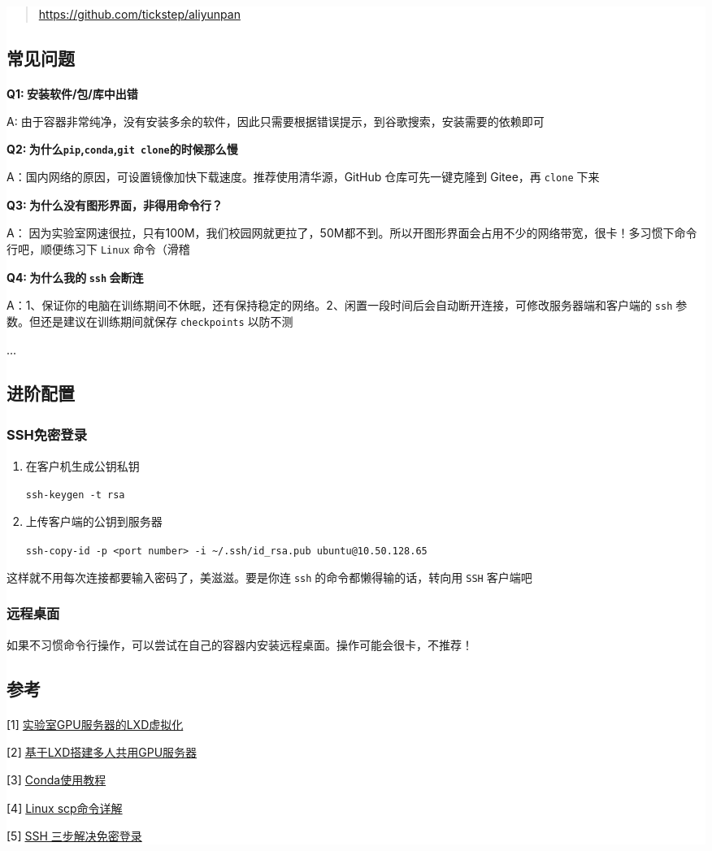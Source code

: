    > https://github.com/tickstep/aliyunpan

## 常见问题

**Q1: 安装软件/包/库中出错**

A: 由于容器非常纯净，没有安装多余的软件，因此只需要根据错误提示，到谷歌搜索，安装需要的依赖即可



**Q2: 为什么```pip```,```conda```,```git clone```的时候那么慢**

A：国内网络的原因，可设置镜像加快下载速度。推荐使用清华源，GitHub 仓库可先一键克隆到 Gitee，再 ```clone``` 下来



**Q3: 为什么没有图形界面，非得用命令行？**

A： 因为实验室网速很拉，只有100M，我们校园网就更拉了，50M都不到。所以开图形界面会占用不少的网络带宽，很卡！多习惯下命令行吧，顺便练习下 ```Linux``` 命令（滑稽



**Q4: 为什么我的 ```ssh``` 会断连**

A：1、保证你的电脑在训练期间不休眠，还有保持稳定的网络。2、闲置一段时间后会自动断开连接，可修改服务器端和客户端的 ```ssh``` 参数。但还是建议在训练期间就保存 ```checkpoints``` 以防不测

...

## 进阶配置

### SSH免密登录

1. 在客户机生成公钥私钥

   ```shell
   ssh-keygen -t rsa
   ```

2. 上传客户端的公钥到服务器

   ```shell
   ssh-copy-id -p <port number> -i ~/.ssh/id_rsa.pub ubuntu@10.50.128.65
   ```

这样就不用每次连接都要输入密码了，美滋滋。要是你连 ```ssh``` 的命令都懒得输的话，转向用 ```SSH``` 客户端吧

### 远程桌面

如果不习惯命令行操作，可以尝试在自己的容器内安装远程桌面。操作可能会很卡，不推荐！

## 参考

[1] [实验室GPU服务器的LXD虚拟化](https://github.com/shenuiuin/LXD_GPU_SERVER)

[2] [基于LXD搭建多人共用GPU服务器](https://blog.csdn.net/u012558210/article/details/120243466)

[3] [Conda使用教程](https://zhuanlan.zhihu.com/p/483716942)

[4] [Linux scp命令详解](https://wangchujiang.com/linux-command/c/scp.html)

[5] [SSH 三步解决免密登录](https://blog.csdn.net/jeikerxiao/article/details/84105529)